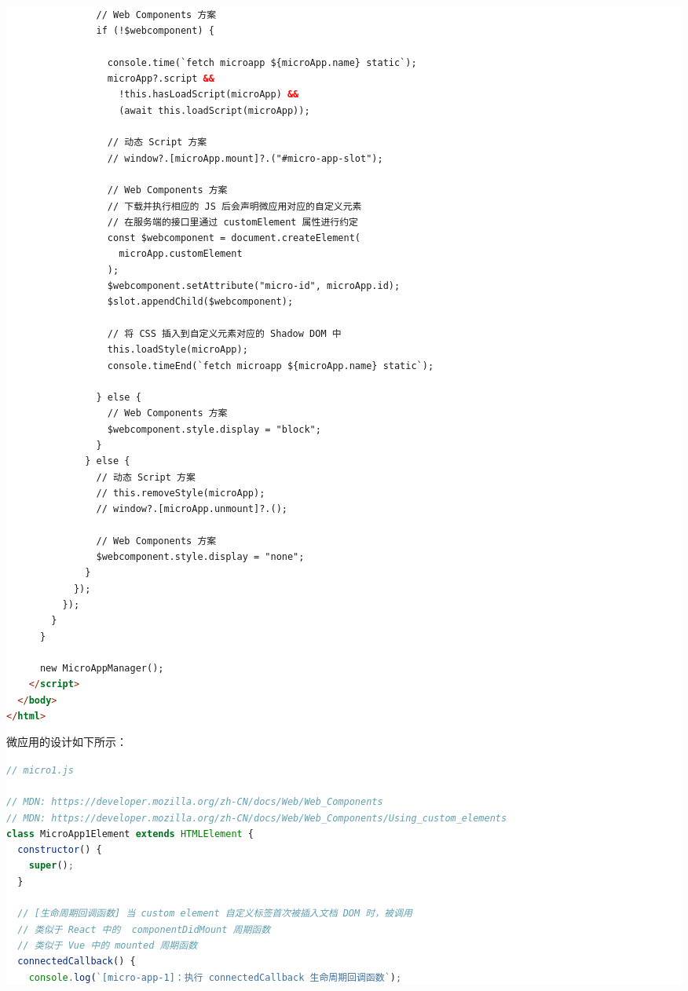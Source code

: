 ``` html
                // Web Components 方案
                if (!$webcomponent) {

                  console.time(`fetch microapp ${microApp.name} static`);
                  microApp?.script &&
                    !this.hasLoadScript(microApp) &&
                    (await this.loadScript(microApp));
                  
                  // 动态 Script 方案
                  // window?.[microApp.mount]?.("#micro-app-slot");

                  // Web Components 方案
                  // 下载并执行相应的 JS 后会声明微应用对应的自定义元素
                  // 在服务端的接口里通过 customElement 属性进行约定
                  const $webcomponent = document.createElement(
                    microApp.customElement
                  );
                  $webcomponent.setAttribute("micro-id", microApp.id);
                  $slot.appendChild($webcomponent);
                    
                  // 将 CSS 插入到自定义元素对应的 Shadow DOM 中
                  this.loadStyle(microApp);
                  console.timeEnd(`fetch microapp ${microApp.name} static`);

                } else {
                  // Web Components 方案
                  $webcomponent.style.display = "block";
                }
              } else {
                // 动态 Script 方案
                // this.removeStyle(microApp);
                // window?.[microApp.unmount]?.();

                // Web Components 方案
                $webcomponent.style.display = "none";
              }
            });
          });
        }
      }

      new MicroAppManager();
    </script>
  </body>
</html>
```

微应用的设计如下所示：

``` javascript
// micro1.js

// MDN: https://developer.mozilla.org/zh-CN/docs/Web/Web_Components
// MDN: https://developer.mozilla.org/zh-CN/docs/Web/Web_Components/Using_custom_elements
class MicroApp1Element extends HTMLElement {
  constructor() {
    super();
  }

  // [生命周期回调函数] 当 custom element 自定义标签首次被插入文档 DOM 时，被调用
  // 类似于 React 中的  componentDidMount 周期函数
  // 类似于 Vue 中的 mounted 周期函数
  connectedCallback() {
    console.log(`[micro-app-1]：执行 connectedCallback 生命周期回调函数`);
```